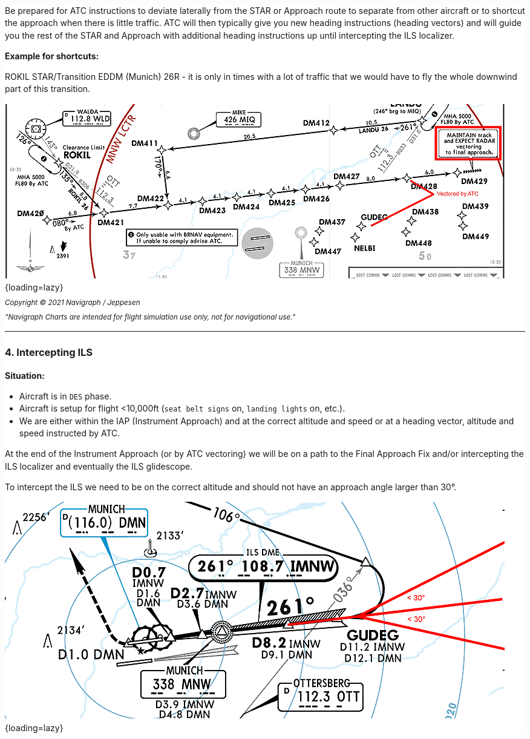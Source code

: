 Be prepared for ATC instructions to deviate laterally from the STAR or Approach route to separate from other aircraft or to shortcut the approach when there is little traffic. ATC will then typically give you new heading instructions (heading vectors) and will guide you the rest of the STAR and Approach with additional heading instructions up until intercepting the ILS localizer.

**Example for shortcuts:**

ROKIL STAR/Transition EDDM (Munich) 26R - it is only in times with a lot of traffic that we would have to fly the whole downwind part of this transition.

![EDDM transition until vectored](../assets/beginner-guide/descent/EDDM-TRANS-chart.png "EDDM transition until vectored"){loading=lazy}<br/>
<sub>*Copyright © 2021 Navigraph / Jeppesen<br/>
"Navigraph Charts are intended for flight simulation use only, not for navigational use."*

---

### 4. Intercepting ILS

**Situation:**

- Aircraft is in `DES` phase.
- Aircraft is setup for flight <10,000ft (`seat belt signs` on, `landing lights` on, etc.).
- We are either within the IAP (Instrument Approach) and at the correct altitude and speed or at a heading vector, altitude and speed instructed by ATC.

At the end of the Instrument Approach (or by ATC vectoring) we will be on a path to the Final Approach Fix and/or intercepting the ILS localizer and eventually the ILS glidescope.

To intercept the ILS we need to be on the correct altitude and should not have an approach angle larger than 30°.

![EDDM ILS 26R chart](../assets/beginner-guide/descent/EDDM-ILS-26R-chart.png "EDDM ILS 26R chart"){loading=lazy}<br>